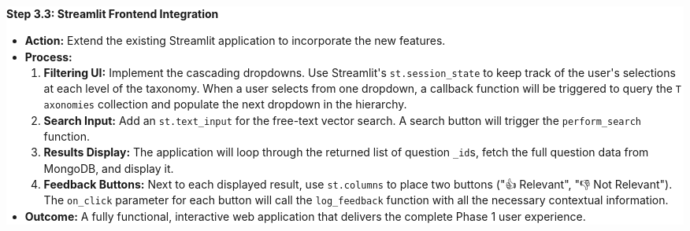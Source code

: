 **Step 3.3: Streamlit Frontend Integration**
* **Action:** Extend the existing Streamlit application to incorporate the new features.
* **Process:**
    1.  **Filtering UI:** Implement the cascading dropdowns. Use Streamlit's `st.session_state` to keep track of the user's selections at each level of the taxonomy. When a user selects from one dropdown, a callback function will be triggered to query the `Taxonomies` collection and populate the next dropdown in the hierarchy.
    2.  **Search Input:** Add an `st.text_input` for the free-text vector search. A search button will trigger the `perform_search` function.
    3.  **Results Display:** The application will loop through the returned list of question `_id`s, fetch the full question data from MongoDB, and display it.
    4.  **Feedback Buttons:** Next to each displayed result, use `st.columns` to place two buttons ("👍 Relevant", "👎 Not Relevant"). The `on_click` parameter for each button will call the `log_feedback` function with all the necessary contextual information.
* **Outcome:** A fully functional, interactive web application that delivers the complete Phase 1 user experience.
